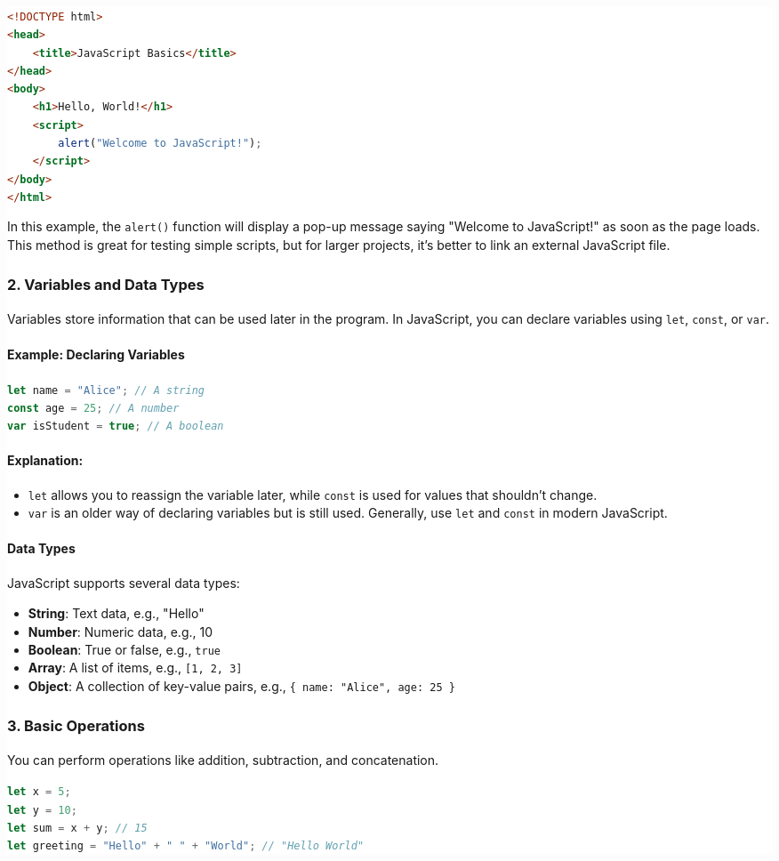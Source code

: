 ```html
<!DOCTYPE html>
<head>
    <title>JavaScript Basics</title>
</head>
<body>
    <h1>Hello, World!</h1>
    <script>
        alert("Welcome to JavaScript!");
    </script>
</body>
</html>
```

In this example, the `alert()` function will display a pop-up message saying "Welcome to JavaScript!" as soon as the page loads. This method is great for testing simple scripts, but for larger projects, it’s better to link an external JavaScript file.

### 2. Variables and Data Types
Variables store information that can be used later in the program. In JavaScript, you can declare variables using `let`, `const`, or `var`.

#### Example: Declaring Variables
```javascript
let name = "Alice"; // A string
const age = 25; // A number
var isStudent = true; // A boolean
```

#### Explanation:
- `let` allows you to reassign the variable later, while `const` is used for values that shouldn’t change.
- `var` is an older way of declaring variables but is still used. Generally, use `let` and `const` in modern JavaScript.

#### Data Types
JavaScript supports several data types:
- **String**: Text data, e.g., "Hello"
- **Number**: Numeric data, e.g., 10
- **Boolean**: True or false, e.g., `true`
- **Array**: A list of items, e.g., `[1, 2, 3]`
- **Object**: A collection of key-value pairs, e.g., `{ name: "Alice", age: 25 }`

### 3. Basic Operations
You can perform operations like addition, subtraction, and concatenation.

```javascript
let x = 5;
let y = 10;
let sum = x + y; // 15
let greeting = "Hello" + " " + "World"; // "Hello World"
```

